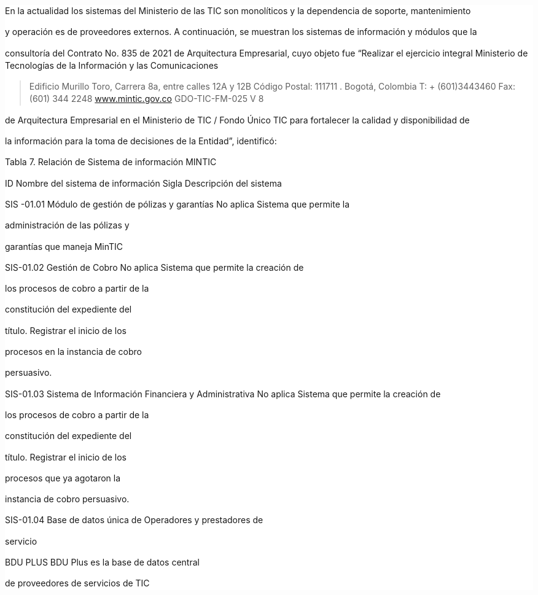 En la actualidad los sistemas del Ministerio de las TIC son monolíticos y la dependencia de soporte, mantenimiento 

y operación es de proveedores externos. A continuación, se muestran los sistemas de información y módulos que la 

consultoría del Contrato No. 835 de 2021 de Arquitectura Empresarial, cuyo objeto fue “Realizar el ejercicio integral Ministerio de Tecnologías de la Información y las Comunicaciones 

> Edificio Murillo Toro, Carrera 8a, entre calles 12A y 12B
> Código Postal: 111711 . Bogotá, Colombia
> T: + (601)3443460 Fax: (601) 344 2248
> www.mintic.gov.co
> GDO-TIC-FM-025
> V 8

de Arquitectura Empresarial en el Ministerio de TIC / Fondo Único TIC para fortalecer la calidad y disponibilidad de 

la información para la toma de decisiones de la Entidad”, identificó: 

Tabla 7. Relación de Sistema de información MINTIC 

ID Nombre del sistema de información Sigla Descripción del sistema 

SIS -01.01 Módulo de gestión de pólizas y garantías No aplica Sistema que permite la 

administración de las pólizas y

garantías que maneja MinTIC 

SIS-01.02 Gestión de Cobro No aplica Sistema que permite la creación de 

los procesos de cobro a partir de la 

constitución del expediente del 

título. Registrar el inicio de los 

procesos en la instancia de cobro 

persuasivo. 

SIS-01.03 Sistema de Información Financiera y Administrativa No aplica Sistema que permite la creación de 

los procesos de cobro a partir de la 

constitución del expediente del 

título. Registrar el inicio de los 

procesos que ya agotaron la 

instancia de cobro persuasivo. 

SIS-01.04 Base de datos única de Operadores y prestadores de 

servicio 

BDU PLUS BDU Plus es la base de datos central 

de proveedores de servicios de TIC 
